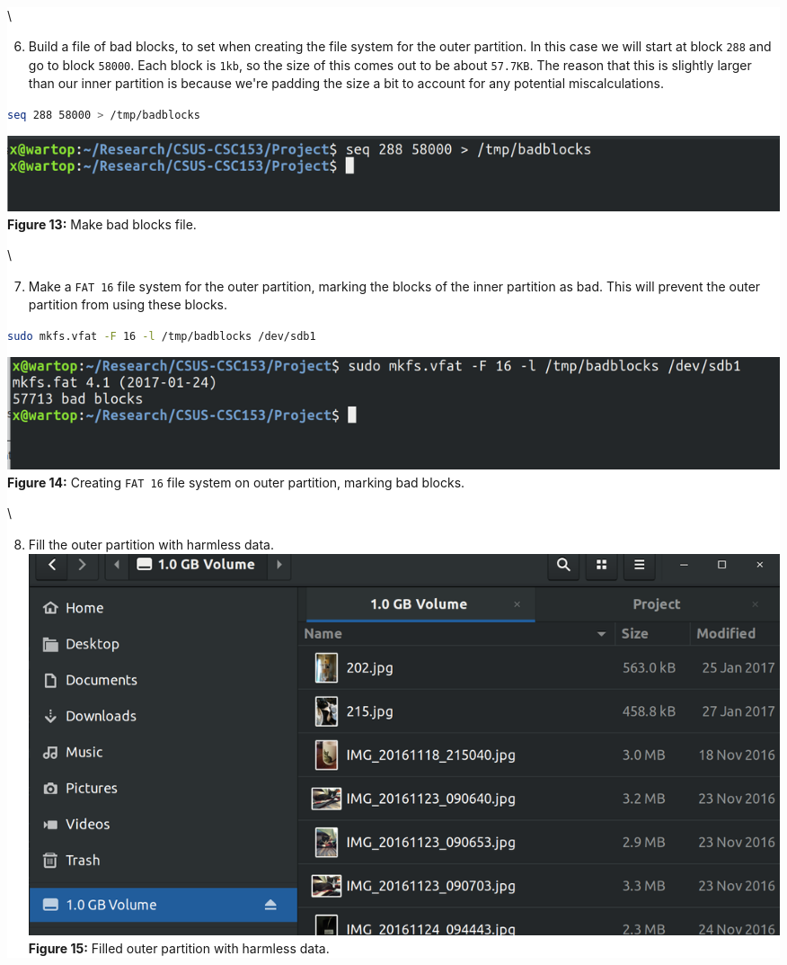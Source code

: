 \  

6. Build a file of bad blocks, to set when creating the file system for the outer partition. In this case we will start at block `288` and go to block `58000`. Each block is `1kb`, so the size of this comes out to be about `57.7KB`. The reason that this is slightly larger than our inner partition is because we're padding the size a bit to account for any potential miscalculations.  
```bash
seq 288 58000 > /tmp/badblocks
```
![make_bad_blocks](./images/make_bad_blocks.png)  
**Figure 13:** Make bad blocks file.  

\  

7. Make a `FAT 16` file system for the outer partition, marking the blocks of the inner partition as bad. This will prevent the outer partition from using these blocks.  
```bash
sudo mkfs.vfat -F 16 -l /tmp/badblocks /dev/sdb1
```  
![outer_filesystem](./images/outer_filesystem.png)  
**Figure 14:** Creating `FAT 16` file system on outer partition, marking bad blocks. 

\  

8. Fill the outer partition with harmless data.  
![fill_outer](./images/fill_outer.png)  
**Figure 15:** Filled outer partition with harmless data.  
